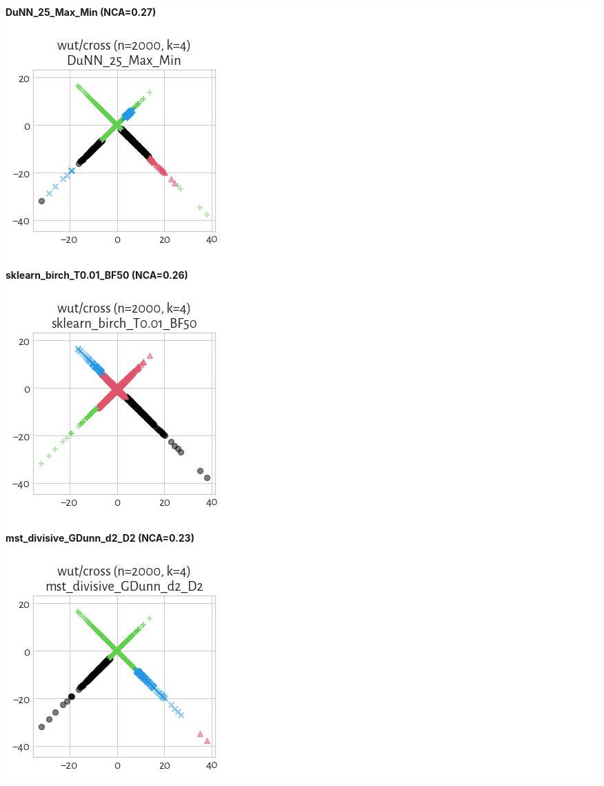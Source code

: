 

#### DuNN_25_Max_Min (NCA=0.27)

![](wut/cross.result4.DuNN_25_Max_Min.jpg)



#### sklearn_birch_T0.01_BF50 (NCA=0.26)

![](wut/cross.result4.sklearn_birch_T0.01_BF50.jpg)



#### mst_divisive_GDunn_d2_D2 (NCA=0.23)

![](wut/cross.result4.mst_divisive_GDunn_d2_D2.jpg)
